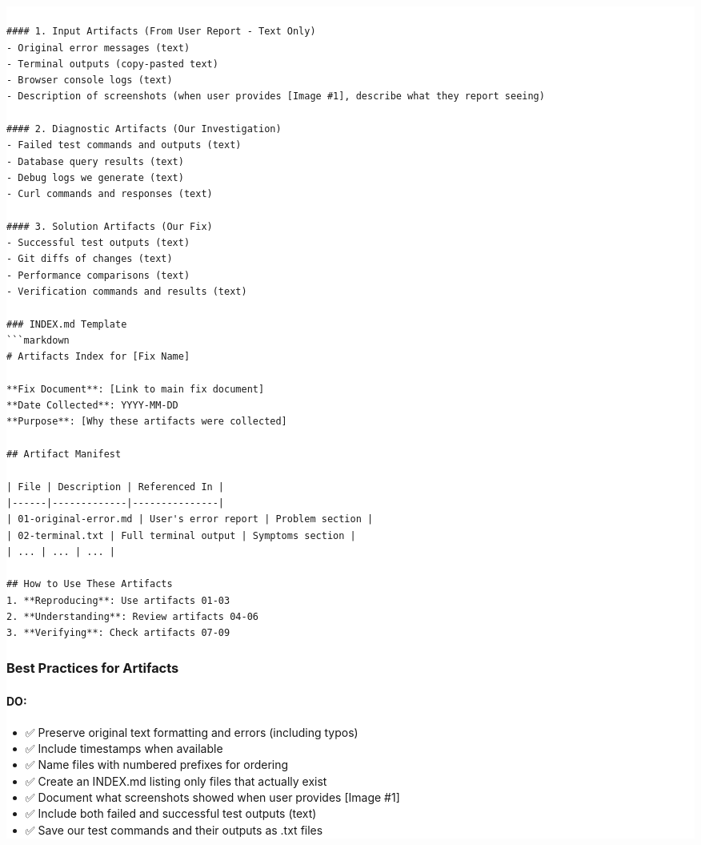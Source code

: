 ```

#### 1. Input Artifacts (From User Report - Text Only)
- Original error messages (text)
- Terminal outputs (copy-pasted text)
- Browser console logs (text)
- Description of screenshots (when user provides [Image #1], describe what they report seeing)

#### 2. Diagnostic Artifacts (Our Investigation)
- Failed test commands and outputs (text)
- Database query results (text)
- Debug logs we generate (text)
- Curl commands and responses (text)

#### 3. Solution Artifacts (Our Fix)
- Successful test outputs (text)
- Git diffs of changes (text)
- Performance comparisons (text)
- Verification commands and results (text)

### INDEX.md Template
```markdown
# Artifacts Index for [Fix Name]

**Fix Document**: [Link to main fix document]
**Date Collected**: YYYY-MM-DD
**Purpose**: [Why these artifacts were collected]

## Artifact Manifest

| File | Description | Referenced In |
|------|-------------|---------------|
| 01-original-error.md | User's error report | Problem section |
| 02-terminal.txt | Full terminal output | Symptoms section |
| ... | ... | ... |

## How to Use These Artifacts
1. **Reproducing**: Use artifacts 01-03
2. **Understanding**: Review artifacts 04-06
3. **Verifying**: Check artifacts 07-09
```

### Best Practices for Artifacts

#### DO:
- ✅ Preserve original text formatting and errors (including typos)
- ✅ Include timestamps when available
- ✅ Name files with numbered prefixes for ordering
- ✅ Create an INDEX.md listing only files that actually exist
- ✅ Document what screenshots showed when user provides [Image #1]
- ✅ Include both failed and successful test outputs (text)
- ✅ Save our test commands and their outputs as .txt files
